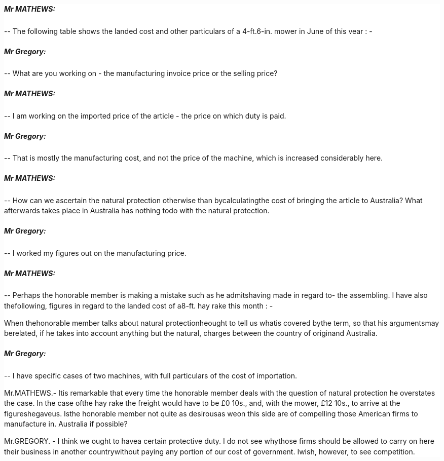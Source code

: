 ##### Mr MATHEWS:

-- The following table  shows  the landed cost and other particulars of a 4-ft.6-in. mower in June of this vear :  - 


<graphic href="095331192106150_8_0.jpg"></graphic>


##### Mr Gregory:

-- What are you working on - the manufacturing invoice price or the selling price? 

##### Mr MATHEWS:

-- I am working on the imported price of the article - the price on which duty is paid. 

##### Mr Gregory:

-- That is mostly the manufacturing cost, and not the price of the machine, which is increased considerably here. 

##### Mr MATHEWS:

-- How can we ascertain the natural protection otherwise than bycalculatingthe cost of bringing the article to Australia? What afterwards takes place in Australia has nothing todo with the natural protection. 

##### Mr Gregory:

-- I worked my figures out on the manufacturing price. 

##### Mr MATHEWS:

-- Perhaps the honorable member is making a mistake such as he admitshaving made in regard to-  the assembling. I have also thefollowing, figures in regard to the landed cost of a8-ft. hay rake this month : - 


<graphic href="095331192106150_9_0.jpg"></graphic>


When thehonorable member talks about natural protectionheought to tell us whatis covered bythe term, so that his argumentsmay berelated, if he takes into account anything but the natural, charges between the country of originand Australia. 

##### Mr Gregory:

--  I have specific cases of two machines, with full particulars of the cost of importation. 

Mr.MATHEWS.- Itis remarkable that every time the honorable member deals with the question of natural protection he overstates the case. In the case ofthe hay rake the freight would have to be £0 10s., and, with the mower, £12 10s., to arrive at the figureshegaveus. Isthe honorable member not quite as desirousas weon this side are of compelling those American firms to manufacture in. Australia if possible? 

Mr.GREGORY. - I think we ought to havea certain protective duty. I do not see whythose firms should be allowed to carry on here their business in another countrywithout paying any portion of our cost of government. Iwish, however, to see competition. 
